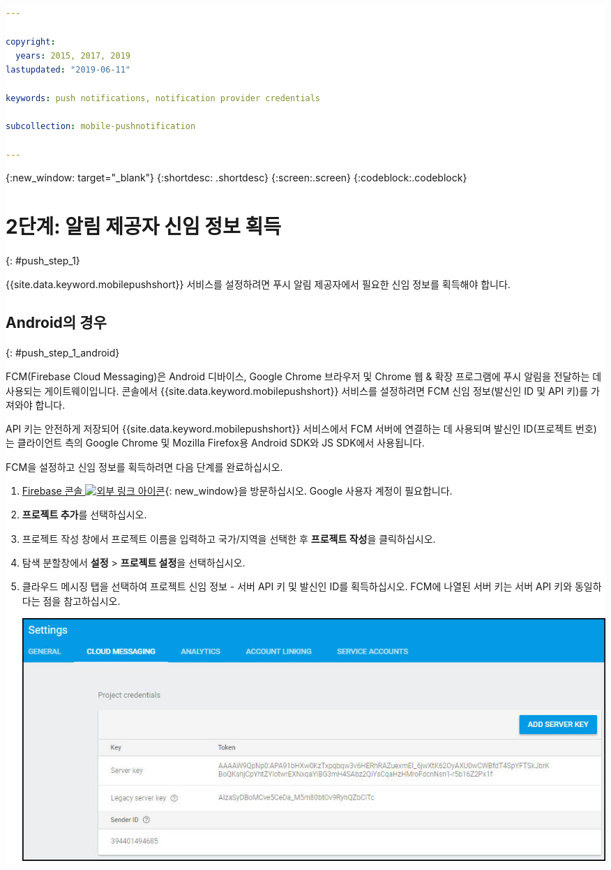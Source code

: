 ```yaml
---

copyright:
  years: 2015, 2017, 2019
lastupdated: "2019-06-11"

keywords: push notifications, notification provider credentials

subcollection: mobile-pushnotification

---
```


{:new_window: target="_blank"}
{:shortdesc: .shortdesc}
{:screen:.screen}
{:codeblock:.codeblock}

# 2단계: 알림 제공자 신임 정보 획득
{: #push_step_1}

{{site.data.keyword.mobilepushshort}} 서비스를 설정하려면 푸시 알림 제공자에서 필요한 신임 정보를 획득해야 합니다. 

## Android의 경우
{: #push_step_1_android}

FCM(Firebase Cloud Messaging)은 Android 디바이스, Google Chrome 브라우저 및 Chrome 웹 & 확장 프로그램에 푸시 알림을 전달하는 데 사용되는 게이트웨이입니다. 콘솔에서 {{site.data.keyword.mobilepushshort}} 서비스를 설정하려면 FCM 신임 정보(발신인 ID 및 API 키)를 가져와야 합니다. 

API 키는 안전하게 저장되어 {{site.data.keyword.mobilepushshort}} 서비스에서 FCM 서버에 연결하는 데 사용되며 발신인 ID(프로젝트 번호)는 클라이언트 측의 Google Chrome 및 Mozilla Firefox용 Android SDK와 JS SDK에서 사용됩니다. 

FCM을 설정하고 신임 정보를 획득하려면 다음 단계를 완료하십시오.

1. [Firebase 콘솔 ![외부 링크 아이콘](../../icons/launch-glyph.svg "외부 링크 아이콘")](https://console.firebase.google.com/?pli=1){: new_window}을 방문하십시오. Google 사용자 계정이 필요합니다. 
2. **프로젝트 추가**를 선택하십시오. 
3. 프로젝트 작성 창에서 프로젝트 이름을 입력하고 국가/지역을 선택한 후 **프로젝트 작성**을 클릭하십시오.
4. 탐색 분할창에서 **설정** > **프로젝트 설정**을 선택하십시오.
5. 클라우드 메시징 탭을 선택하여 프로젝트 신임 정보 - 서버 API 키 및 발신인 ID를 획득하십시오. FCM에 나열된 서버 키는 서버 API 키와 동일하다는 점을 참고하십시오.
   
	![FCM에 대한 인증 정보 얻기](images/FCM_settings_2.jpg "프로젝트 인증 정보를 표시하는 클라우드 메시징 탭이 선택된 설정 페이지")
